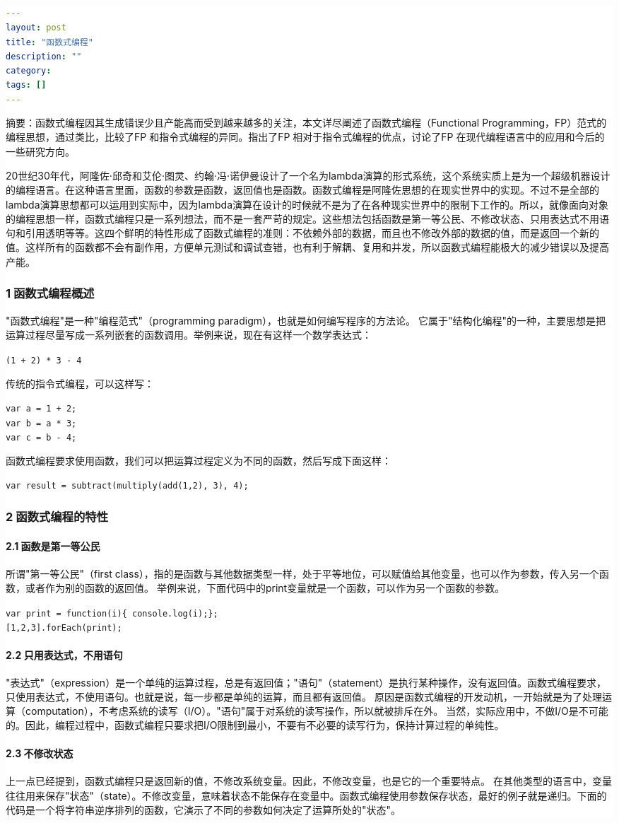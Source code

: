 ```yaml
---
layout: post
title: "函数式编程"
description: ""
category: 
tags: []
---
```


摘要：函数式编程因其生成错误少且产能高而受到越来越多的关注，本文详尽阐述了函数式编程（Functional Programming，FP）范式的编程思想，通过类比，比较了FP 和指令式编程的异同。指出了FP 相对于指令式编程的优点，讨论了FP 在现代编程语言中的应用和今后的一些研究方向。


20世纪30年代，阿隆佐·邱奇和艾伦·图灵、约翰·冯·诺伊曼设计了一个名为lambda演算的形式系统，这个系统实质上是为一个超级机器设计的编程语言。在这种语言里面，函数的参数是函数，返回值也是函数。函数式编程是阿隆佐思想的在现实世界中的实现。不过不是全部的lambda演算思想都可以运用到实际中，因为lambda演算在设计的时候就不是为了在各种现实世界中的限制下工作的。所以，就像面向对象的编程思想一样，函数式编程只是一系列想法，而不是一套严苛的规定。这些想法包括函数是第一等公民、不修改状态、只用表达式不用语句和引用透明等等。这四个鲜明的特性形成了函数式编程的准则：不依赖外部的数据，而且也不修改外部的数据的值，而是返回一个新的值。这样所有的函数都不会有副作用，方便单元测试和调试查错，也有利于解耦、复用和并发，所以函数式编程能极大的减少错误以及提高产能。

### 1 函数式编程概述

"函数式编程"是一种"编程范式"（programming paradigm），也就是如何编写程序的方法论。
它属于"结构化编程"的一种，主要思想是把运算过程尽量写成一系列嵌套的函数调用。举例来说，现在有这样一个数学表达式：

    (1 + 2) * 3 - 4

传统的指令式编程，可以这样写：

    var a = 1 + 2;
    var b = a * 3;
    var c = b - 4;

函数式编程要求使用函数，我们可以把运算过程定义为不同的函数，然后写成下面这样：

    var result = subtract(multiply(add(1,2), 3), 4);

### 2 函数式编程的特性

#### 2.1 函数是第一等公民

所谓"第一等公民"（first class），指的是函数与其他数据类型一样，处于平等地位，可以赋值给其他变量，也可以作为参数，传入另一个函数，或者作为别的函数的返回值。
举例来说，下面代码中的print变量就是一个函数，可以作为另一个函数的参数。

    var print = function(i){ console.log(i);};
    [1,2,3].forEach(print);

#### 2.2 只用表达式，不用语句

"表达式"（expression）是一个单纯的运算过程，总是有返回值；"语句"（statement）是执行某种操作，没有返回值。函数式编程要求，只使用表达式，不使用语句。也就是说，每一步都是单纯的运算，而且都有返回值。
原因是函数式编程的开发动机，一开始就是为了处理运算（computation），不考虑系统的读写（I/O）。"语句"属于对系统的读写操作，所以就被排斥在外。
当然，实际应用中，不做I/O是不可能的。因此，编程过程中，函数式编程只要求把I/O限制到最小，不要有不必要的读写行为，保持计算过程的单纯性。

#### 2.3 不修改状态

上一点已经提到，函数式编程只是返回新的值，不修改系统变量。因此，不修改变量，也是它的一个重要特点。
在其他类型的语言中，变量往往用来保存"状态"（state）。不修改变量，意味着状态不能保存在变量中。函数式编程使用参数保存状态，最好的例子就是递归。下面的代码是一个将字符串逆序排列的函数，它演示了不同的参数如何决定了运算所处的"状态"。
